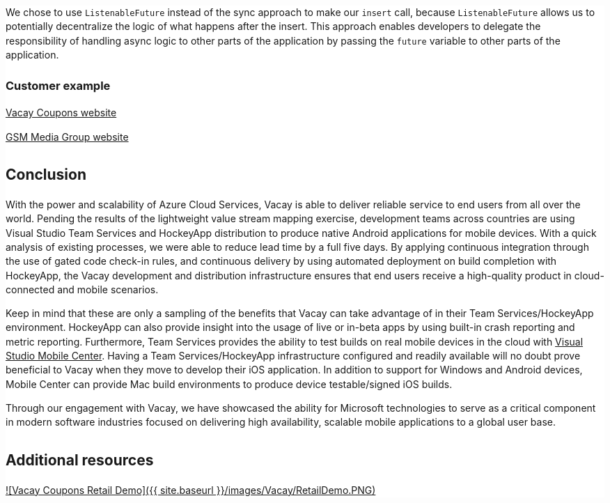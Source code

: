 We chose to use `ListenableFuture` instead of the sync approach to make our `insert` call, because `ListenableFuture` allows us to potentially decentralize the logic of what happens after the insert. This approach enables developers to delegate the responsibility of handling async logic to other parts of the application by passing the `future` variable to other parts of the application.
    
### Customer example

[Vacay Coupons website](http://vacaycoupons.azurewebsites.net)

[GSM Media Group website](http://gsmmediagroup.com/)


## Conclusion

With the power and scalability of Azure Cloud Services, Vacay is able to deliver reliable service to end users from all over the world. Pending the results of the lightweight value stream mapping exercise, development teams across countries are using Visual Studio Team Services and HockeyApp distribution to produce native Android applications for mobile devices. With a quick analysis of existing processes, we were able to reduce lead time by a full five days. By applying continuous integration through the use of gated code check-in rules, and continuous delivery by using automated deployment on build completion with HockeyApp, the Vacay development and distribution infrastructure ensures that end users receive a high-quality product in cloud-connected and mobile scenarios. 

Keep in mind that these are only a sampling of the benefits that Vacay can take advantage of in their Team Services/HockeyApp environment. HockeyApp can also provide insight into the usage of live or in-beta apps by using built-in crash reporting and metric reporting. Furthermore, Team Services provides the ability to test builds on real mobile devices in the cloud with [Visual Studio Mobile Center](https://www.visualstudio.com/vs/mobile-center/). Having a Team Services/HockeyApp infrastructure configured and readily available will no doubt prove beneficial to Vacay when they move to develop their iOS application. In addition to support for Windows and Android devices, Mobile Center can provide Mac build environments to produce device testable/signed iOS builds. 

Through our engagement with Vacay, we have showcased the ability for Microsoft technologies to serve as a critical component in modern software industries focused on delivering high availability, scalable mobile applications to a global user base.  


## Additional resources

[![Vacay Coupons Retail Demo]({{ site.baseurl }}/images/Vacay/RetailDemo.PNG)](https://www.youtube.com/watch?v=pp_cDSJOJCQ)

